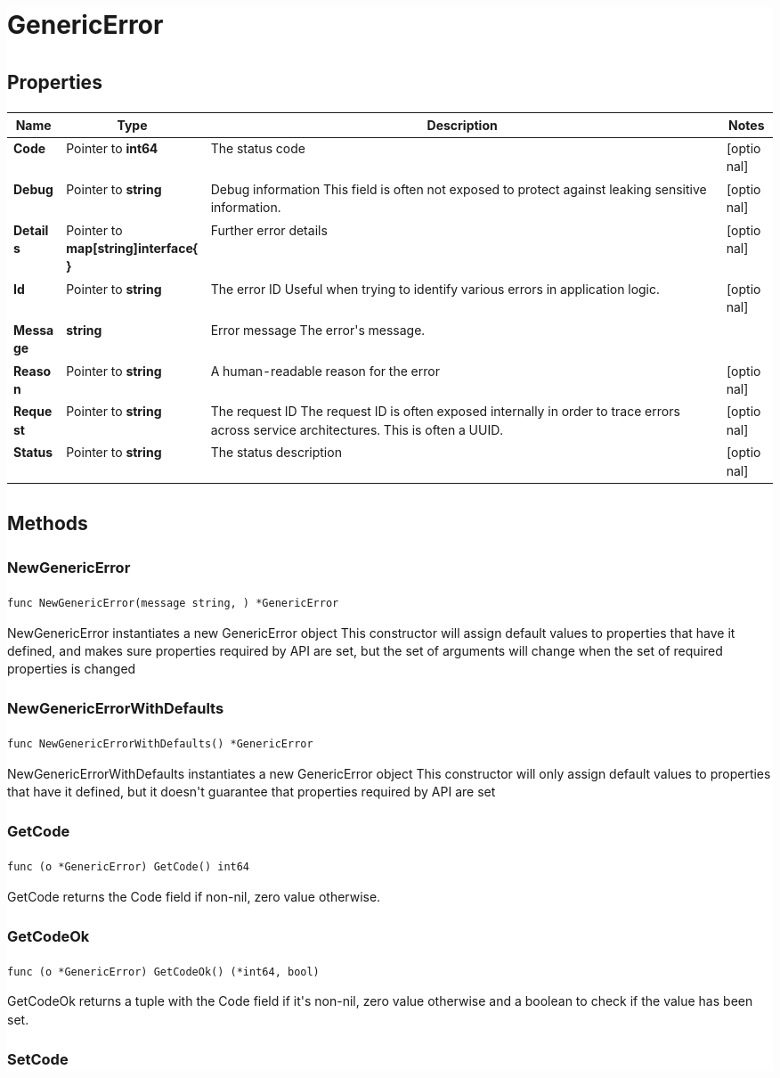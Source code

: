 # GenericError

## Properties

Name | Type | Description | Notes
------------ | ------------- | ------------- | -------------
**Code** | Pointer to **int64** | The status code | [optional] 
**Debug** | Pointer to **string** | Debug information  This field is often not exposed to protect against leaking sensitive information. | [optional] 
**Details** | Pointer to **map[string]interface{}** | Further error details | [optional] 
**Id** | Pointer to **string** | The error ID  Useful when trying to identify various errors in application logic. | [optional] 
**Message** | **string** | Error message  The error&#39;s message. | 
**Reason** | Pointer to **string** | A human-readable reason for the error | [optional] 
**Request** | Pointer to **string** | The request ID  The request ID is often exposed internally in order to trace errors across service architectures. This is often a UUID. | [optional] 
**Status** | Pointer to **string** | The status description | [optional] 

## Methods

### NewGenericError

`func NewGenericError(message string, ) *GenericError`

NewGenericError instantiates a new GenericError object This constructor will
assign default values to properties that have it defined, and makes sure
properties required by API are set, but the set of arguments will change when
the set of required properties is changed

### NewGenericErrorWithDefaults

`func NewGenericErrorWithDefaults() *GenericError`

NewGenericErrorWithDefaults instantiates a new GenericError object This
constructor will only assign default values to properties that have it defined,
but it doesn't guarantee that properties required by API are set

### GetCode

`func (o *GenericError) GetCode() int64`

GetCode returns the Code field if non-nil, zero value otherwise.

### GetCodeOk

`func (o *GenericError) GetCodeOk() (*int64, bool)`

GetCodeOk returns a tuple with the Code field if it's non-nil, zero value
otherwise and a boolean to check if the value has been set.

### SetCode
